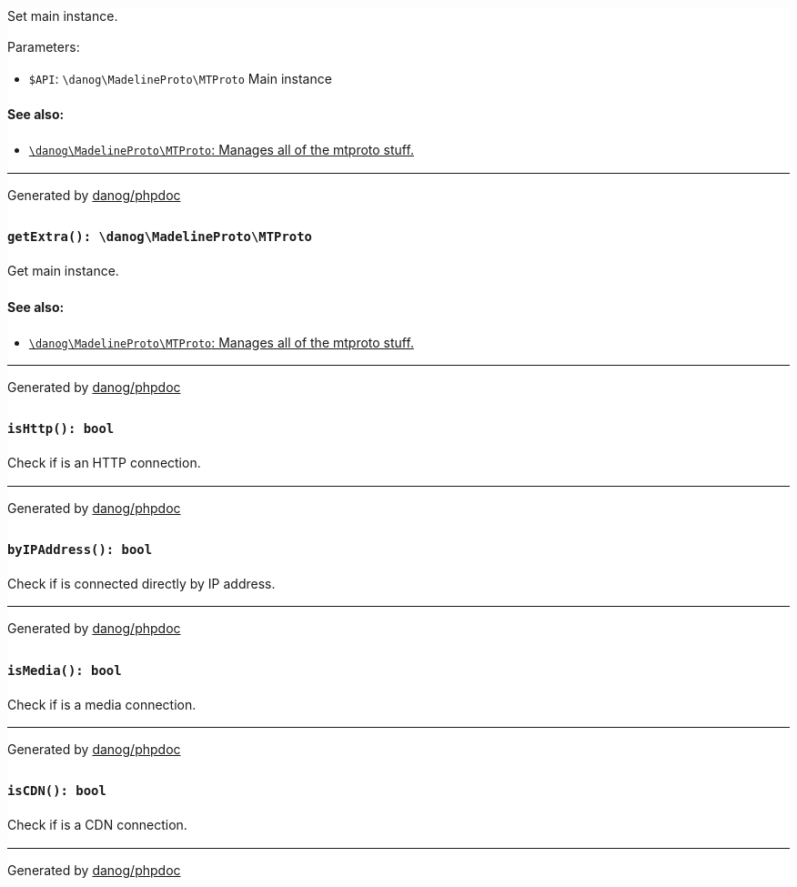 Set main instance.


Parameters:
* `$API`: `\danog\MadelineProto\MTProto` Main instance  


#### See also: 
* [`\danog\MadelineProto\MTProto`: Manages all of the mtproto stuff.](./MTProto.md)



---
Generated by [danog/phpdoc](https://phpdoc.daniil.it)

### `getExtra(): \danog\MadelineProto\MTProto`

Get main instance.


#### See also: 
* [`\danog\MadelineProto\MTProto`: Manages all of the mtproto stuff.](./MTProto.md)



---
Generated by [danog/phpdoc](https://phpdoc.daniil.it)

### `isHttp(): bool`

Check if is an HTTP connection.


---
Generated by [danog/phpdoc](https://phpdoc.daniil.it)

### `byIPAddress(): bool`

Check if is connected directly by IP address.


---
Generated by [danog/phpdoc](https://phpdoc.daniil.it)

### `isMedia(): bool`

Check if is a media connection.


---
Generated by [danog/phpdoc](https://phpdoc.daniil.it)

### `isCDN(): bool`

Check if is a CDN connection.


---
Generated by [danog/phpdoc](https://phpdoc.daniil.it)

